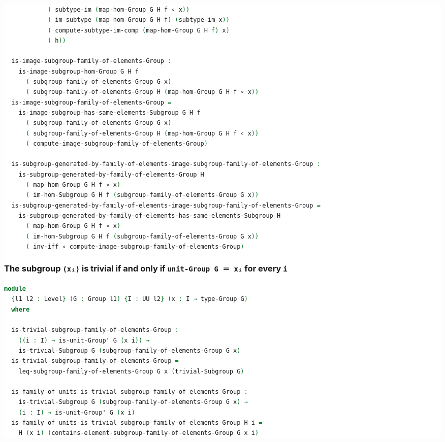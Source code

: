 ```agda
            ( subtype-im (map-hom-Group G H f ∘ x))
            ( im-subtype (map-hom-Group G H f) (subtype-im x))
            ( compute-subtype-im-comp (map-hom-Group G H f) x)
            ( h))

  is-image-subgroup-family-of-elements-Group :
    is-image-subgroup-hom-Group G H f
      ( subgroup-family-of-elements-Group G x)
      ( subgroup-family-of-elements-Group H (map-hom-Group G H f ∘ x))
  is-image-subgroup-family-of-elements-Group =
    is-image-subgroup-has-same-elements-Subgroup G H f
      ( subgroup-family-of-elements-Group G x)
      ( subgroup-family-of-elements-Group H (map-hom-Group G H f ∘ x))
      ( compute-image-subgroup-family-of-elements-Group)

  is-subgroup-generated-by-family-of-elements-image-subgroup-family-of-elements-Group :
    is-subgroup-generated-by-family-of-elements-Group H
      ( map-hom-Group G H f ∘ x)
      ( im-hom-Subgroup G H f (subgroup-family-of-elements-Group G x))
  is-subgroup-generated-by-family-of-elements-image-subgroup-family-of-elements-Group =
    is-subgroup-generated-by-family-of-elements-has-same-elements-Subgroup H
      ( map-hom-Group G H f ∘ x)
      ( im-hom-Subgroup G H f (subgroup-family-of-elements-Group G x))
      ( inv-iff ∘ compute-image-subgroup-family-of-elements-Group)
```

### The subgroup `⟨xᵢ⟩` is trivial if and only if `unit-Group G ＝ xᵢ` for every `i`

```agda
module _
  {l1 l2 : Level} (G : Group l1) {I : UU l2} (x : I → type-Group G)
  where

  is-trivial-subgroup-family-of-elements-Group :
    ((i : I) → is-unit-Group' G (x i)) →
    is-trivial-Subgroup G (subgroup-family-of-elements-Group G x)
  is-trivial-subgroup-family-of-elements-Group =
    leq-subgroup-family-of-elements-Group G x (trivial-Subgroup G)

  is-family-of-units-is-trivial-subgroup-family-of-elements-Group :
    is-trivial-Subgroup G (subgroup-family-of-elements-Group G x) →
    (i : I) → is-unit-Group' G (x i)
  is-family-of-units-is-trivial-subgroup-family-of-elements-Group H i =
    H (x i) (contains-element-subgroup-family-of-elements-Group G x i)
```
